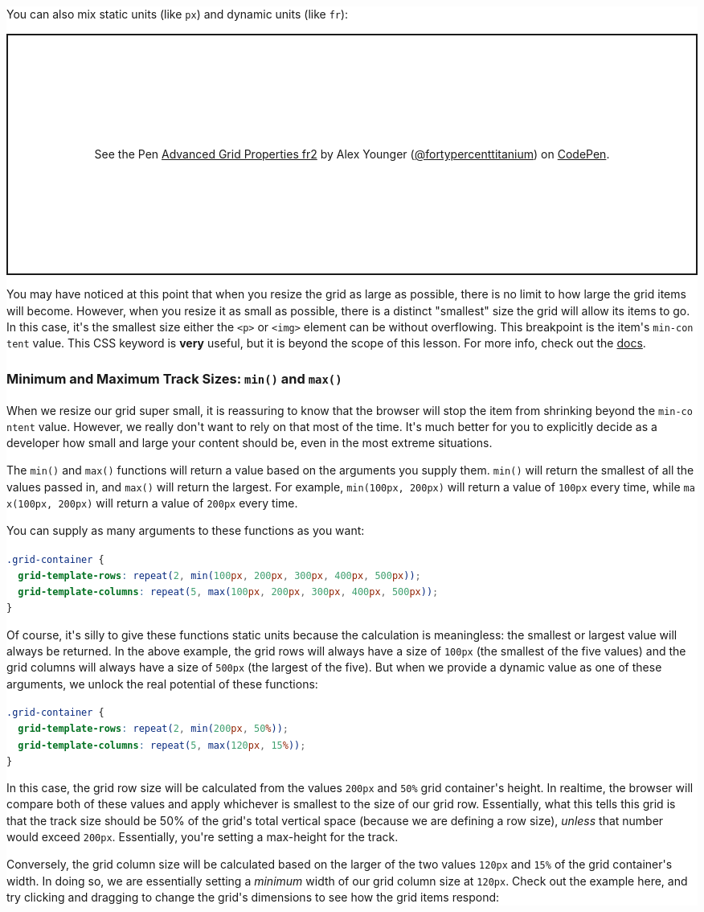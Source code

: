 You can also mix static units (like `px`) and dynamic units (like `fr`):

<p class="codepen" data-height="300" data-default-tab="css,result" data-slug-hash="VwzpQrG" data-user="fortypercenttitanium" style="height: 300px; box-sizing: border-box; display: flex; align-items: center; justify-content: center; border: 2px solid; margin: 1em 0; padding: 1em;">
  <span>See the Pen <a href="https://codepen.io/fortypercenttitanium/pen/VwzpQrG">
  Advanced Grid Properties fr2</a> by Alex Younger (<a href="https://codepen.io/fortypercenttitanium">@fortypercenttitanium</a>)
  on <a href="https://codepen.io">CodePen</a>.</span>
</p>
<script async src="https://cpwebassets.codepen.io/assets/embed/ei.js"></script>

You may have noticed at this point that when you resize the grid as large as possible, there is no limit to how large the grid items will become. However, when you resize it as small as possible, there is a distinct "smallest" size the grid will allow its items to go. In this case, it's the smallest size either the `<p>` or `<img>` element can be without overflowing. This breakpoint is the item's `min-content` value. This CSS keyword is **very** useful, but it is beyond the scope of this lesson. For more info, check out the [docs](https://developer.mozilla.org/en-US/docs/Web/CSS/min-content).

### Minimum and Maximum Track Sizes: `min()` and `max()`

When we resize our grid super small, it is reassuring to know that the browser will stop the item from shrinking beyond the `min-content` value. However, we really don't want to rely on that most of the time. It's much better for you to explicitly decide as a developer how small and large your content should be, even in the most extreme situations.

The `min()` and `max()` functions will return a value based on the arguments you supply them. `min()` will return the smallest of all the values passed in, and `max()` will return the largest. For example, `min(100px, 200px)` will return a value of `100px` every time, while `max(100px, 200px)` will return a value of `200px` every time.

You can supply as many arguments to these functions as you want:

~~~css
.grid-container {
  grid-template-rows: repeat(2, min(100px, 200px, 300px, 400px, 500px));
  grid-template-columns: repeat(5, max(100px, 200px, 300px, 400px, 500px));
}
~~~

Of course, it's silly to give these functions static units because the calculation is meaningless: the smallest or largest value will always be returned. In the above example, the grid rows will always have a size of `100px` (the smallest of the five values) and the grid columns will always have a size of `500px` (the largest of the five). But when we provide a dynamic value as one of these arguments, we unlock the real potential of these functions:

~~~css
.grid-container {
  grid-template-rows: repeat(2, min(200px, 50%));
  grid-template-columns: repeat(5, max(120px, 15%));
}
~~~

In this case, the grid row size will be calculated from the values `200px` and `50%` grid container's height. In realtime, the browser will compare both of these values and apply whichever is smallest to the size of our grid row. Essentially, what this tells this grid is that the track size should be 50% of the grid's total vertical space (because we are defining a row size), _unless_ that number would exceed `200px`. Essentially, you're setting a max-height for the track.

Conversely, the grid column size will be calculated based on the larger of the two values `120px` and `15%` of the grid container's width. In doing so, we are essentially setting a _minimum_ width of our grid column size at `120px`. Check out the example here, and try clicking and dragging to change the grid's dimensions to see how the grid items respond:
